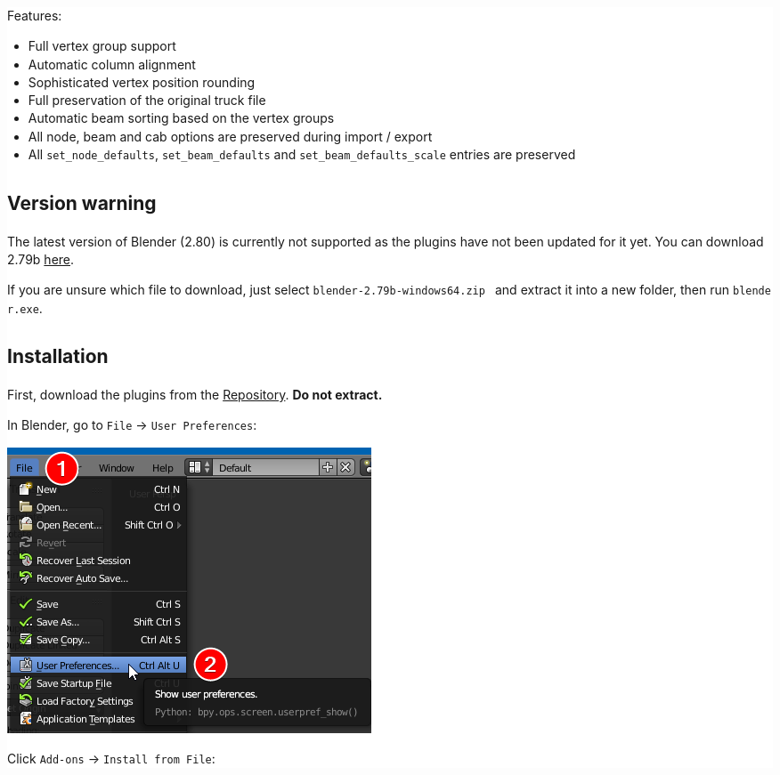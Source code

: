 Features:
- Full vertex group support
- Automatic column alignment
- Sophisticated vertex position rounding
- Full preservation of the original truck file
- Automatic beam sorting based on the vertex groups
- All node, beam and cab options are preserved during import / export
- All `set_node_defaults`, `set_beam_defaults` and `set_beam_defaults_scale` entries are preserved

## Version warning 

The latest version of Blender (2.80) is currently not supported as the plugins have not been updated for it yet. You can download 2.79b [here](https://download.blender.org/release/Blender2.79/).

If you are unsure which file to download, just select `blender-2.79b-windows64.zip ` and extract it into a new folder, then run `blender.exe`.

## Installation 

First, download the plugins from the [Repository](https://forum.rigsofrods.org/resources/blender-n-b-import-export-plugin.25/). **Do not extract.**

In Blender, go to `File` -> `User Preferences`:

![bnb1](/images/blender-edit-userprefs1.png)

Click `Add-ons` -> `Install from File`:
